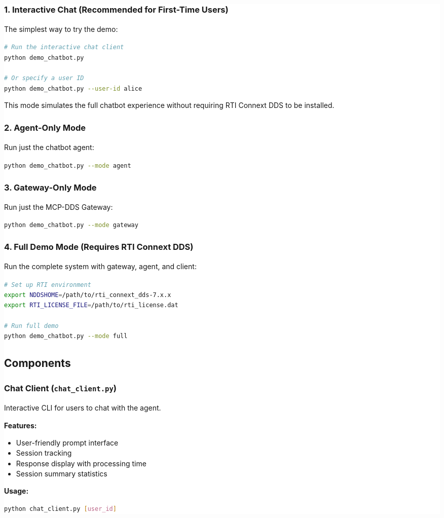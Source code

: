 ### 1. Interactive Chat (Recommended for First-Time Users)

The simplest way to try the demo:

```bash
# Run the interactive chat client
python demo_chatbot.py

# Or specify a user ID
python demo_chatbot.py --user-id alice
```

This mode simulates the full chatbot experience without requiring RTI Connext DDS to be installed.

### 2. Agent-Only Mode

Run just the chatbot agent:

```bash
python demo_chatbot.py --mode agent
```

### 3. Gateway-Only Mode

Run just the MCP-DDS Gateway:

```bash
python demo_chatbot.py --mode gateway
```

### 4. Full Demo Mode (Requires RTI Connext DDS)

Run the complete system with gateway, agent, and client:

```bash
# Set up RTI environment
export NDDSHOME=/path/to/rti_connext_dds-7.x.x
export RTI_LICENSE_FILE=/path/to/rti_license.dat

# Run full demo
python demo_chatbot.py --mode full
```

## Components

### Chat Client (`chat_client.py`)

Interactive CLI for users to chat with the agent.

**Features:**
- User-friendly prompt interface
- Session tracking
- Response display with processing time
- Session summary statistics

**Usage:**
```bash
python chat_client.py [user_id]
```
